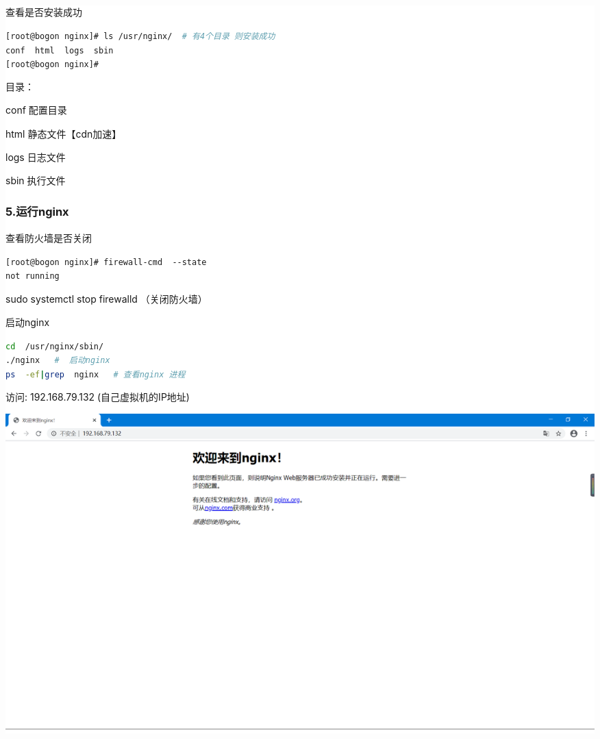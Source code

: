 查看是否安装成功

```bash
[root@bogon nginx]# ls /usr/nginx/  # 有4个目录 则安装成功
conf  html  logs  sbin     
[root@bogon nginx]# 
```

目录：

conf   配置目录

html   静态文件【cdn加速】

logs   日志文件

sbin   执行文件

### 5.运行nginx

查看防火墙是否关闭

```
[root@bogon nginx]# firewall-cmd  --state
not running
```

sudo systemctl stop firewalld （关闭防火墙）

启动nginx

```bash
cd  /usr/nginx/sbin/  
./nginx   #  启动nginx
ps  -ef|grep  nginx   # 查看nginx 进程
```

访问:  192.168.79.132  (自己虚拟机的IP地址)

![1588831264731](images/1588831264731.png)
